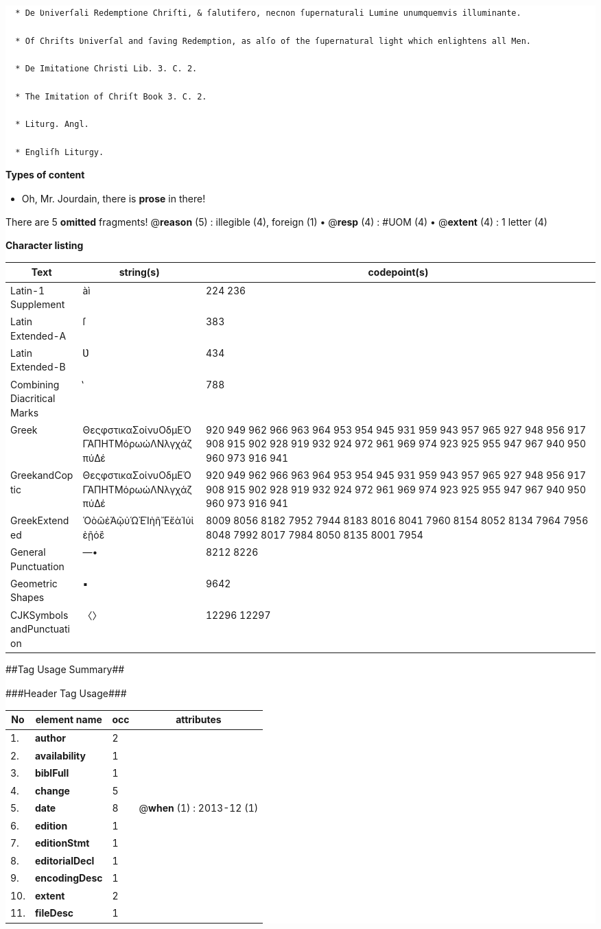       * De Ʋniverſali Redemptione Chriſti, & ſalutifero, necnon ſupernaturali Lumine unumquemvis illuminante.

      * Of Chriſts Ʋniverſal and ſaving Redemption, as alſo of the ſupernatural light which enlightens all Men.

      * De Imitatione Christi Lib. 3. C. 2.

      * The Imitation of Chriſt Book 3. C. 2.

      * Liturg. Angl.

      * Engliſh Liturgy.

**Types of content**

  * Oh, Mr. Jourdain, there is **prose** in there!

There are 5 **omitted** fragments! 
 @__reason__ (5) : illegible (4), foreign (1)  •  @__resp__ (4) : #UOM (4)  •  @__extent__ (4) : 1 letter (4)

**Character listing**


|Text|string(s)|codepoint(s)|
|---|---|---|
|Latin-1 Supplement|àì|224 236|
|Latin Extended-A|ſ|383|
|Latin Extended-B|Ʋ|434|
|Combining             Diacritical Marks|̔|788|
|Greek|ΘεςφστικαΣοίνυΟδμΕΌΓΆΠΗΤΜόρωώΛΝλγχάζπύΔέ|920 949 962 966 963 964 953 954 945 931 959 943 957 965 927 948 956 917 908 915 902 928 919 932 924 972 961 969 974 923 925 955 947 967 940 950 960 973 916 941|
|GreekandCoptic|ΘεςφστικαΣοίνυΟδμΕΌΓΆΠΗΤΜόρωώΛΝλγχάζπύΔέ|920 949 962 966 963 964 953 954 945 931 959 943 957 965 927 948 956 917 908 915 902 928 919 932 924 972 961 969 974 923 925 955 947 967 940 950 960 973 916 941|
|GreekExtended|ὉὸῶἐἈῷὐὩἘῚὴῆἜἔὰἸὑἰὲῇὁἒ|8009 8056 8182 7952 7944 8183 8016 8041 7960 8154 8052 8134 7964 7956 8048 7992 8017 7984 8050 8135 8001 7954|
|General Punctuation|—•|8212 8226|
|Geometric Shapes|▪|9642|
|CJKSymbolsandPunctuation|〈〉|12296 12297|

##Tag Usage Summary##

###Header Tag Usage###

|No|element name|occ|attributes|
|---|---|---|---|
|1.|__author__|2||
|2.|__availability__|1||
|3.|__biblFull__|1||
|4.|__change__|5||
|5.|__date__|8| @__when__ (1) : 2013-12 (1)|
|6.|__edition__|1||
|7.|__editionStmt__|1||
|8.|__editorialDecl__|1||
|9.|__encodingDesc__|1||
|10.|__extent__|2||
|11.|__fileDesc__|1||